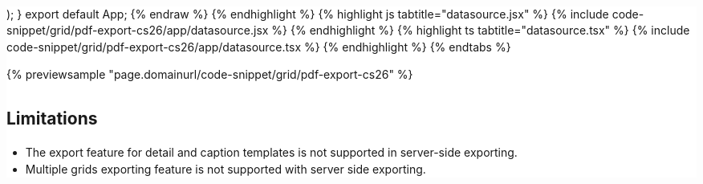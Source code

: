   );
}
export default App;
{% endraw %}
{% endhighlight %}
{% highlight js tabtitle="datasource.jsx" %}
{% include code-snippet/grid/pdf-export-cs26/app/datasource.jsx %}
{% endhighlight %}
{% highlight ts tabtitle="datasource.tsx" %}
{% include code-snippet/grid/pdf-export-cs26/app/datasource.tsx %}
{% endhighlight %}
{% endtabs %}

 {% previewsample "page.domainurl/code-snippet/grid/pdf-export-cs26" %}

## Limitations

* The export feature for detail and caption templates is not supported in server-side exporting.
* Multiple grids exporting feature is not supported with server side exporting.